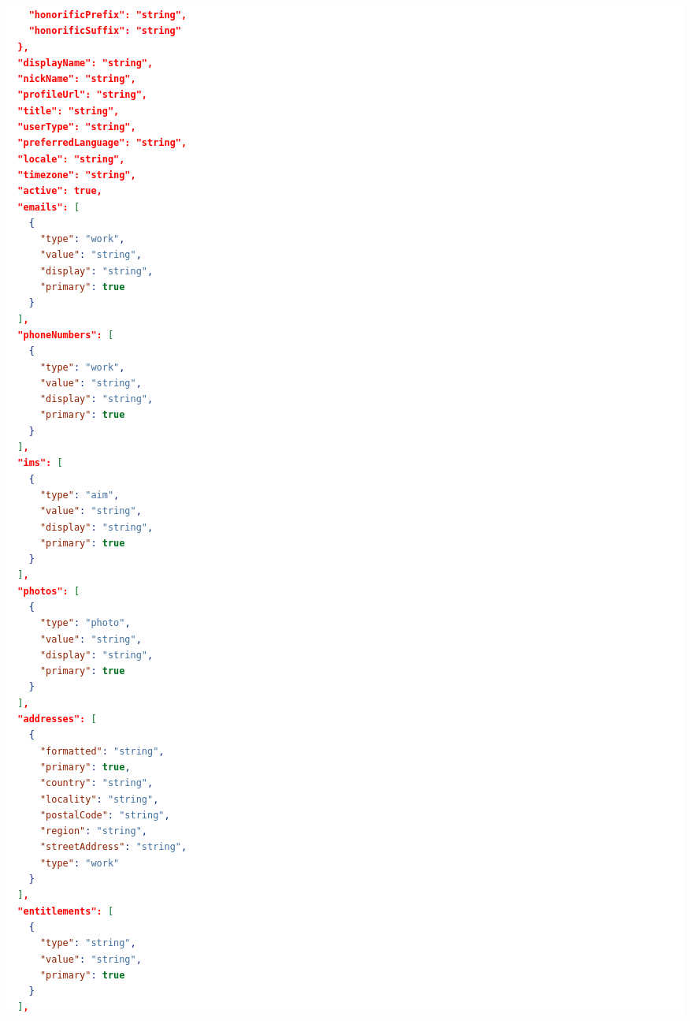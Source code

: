 ```json
    "honorificPrefix": "string",
    "honorificSuffix": "string"
  },
  "displayName": "string",
  "nickName": "string",
  "profileUrl": "string",
  "title": "string",
  "userType": "string",
  "preferredLanguage": "string",
  "locale": "string",
  "timezone": "string",
  "active": true,
  "emails": [
    {
      "type": "work",
      "value": "string",
      "display": "string",
      "primary": true
    }
  ],
  "phoneNumbers": [
    {
      "type": "work",
      "value": "string",
      "display": "string",
      "primary": true
    }
  ],
  "ims": [
    {
      "type": "aim",
      "value": "string",
      "display": "string",
      "primary": true
    }
  ],
  "photos": [
    {
      "type": "photo",
      "value": "string",
      "display": "string",
      "primary": true
    }
  ],
  "addresses": [
    {
      "formatted": "string",
      "primary": true,
      "country": "string",
      "locality": "string",
      "postalCode": "string",
      "region": "string",
      "streetAddress": "string",
      "type": "work"
    }
  ],
  "entitlements": [
    {
      "type": "string",
      "value": "string",
      "primary": true
    }
  ],
```